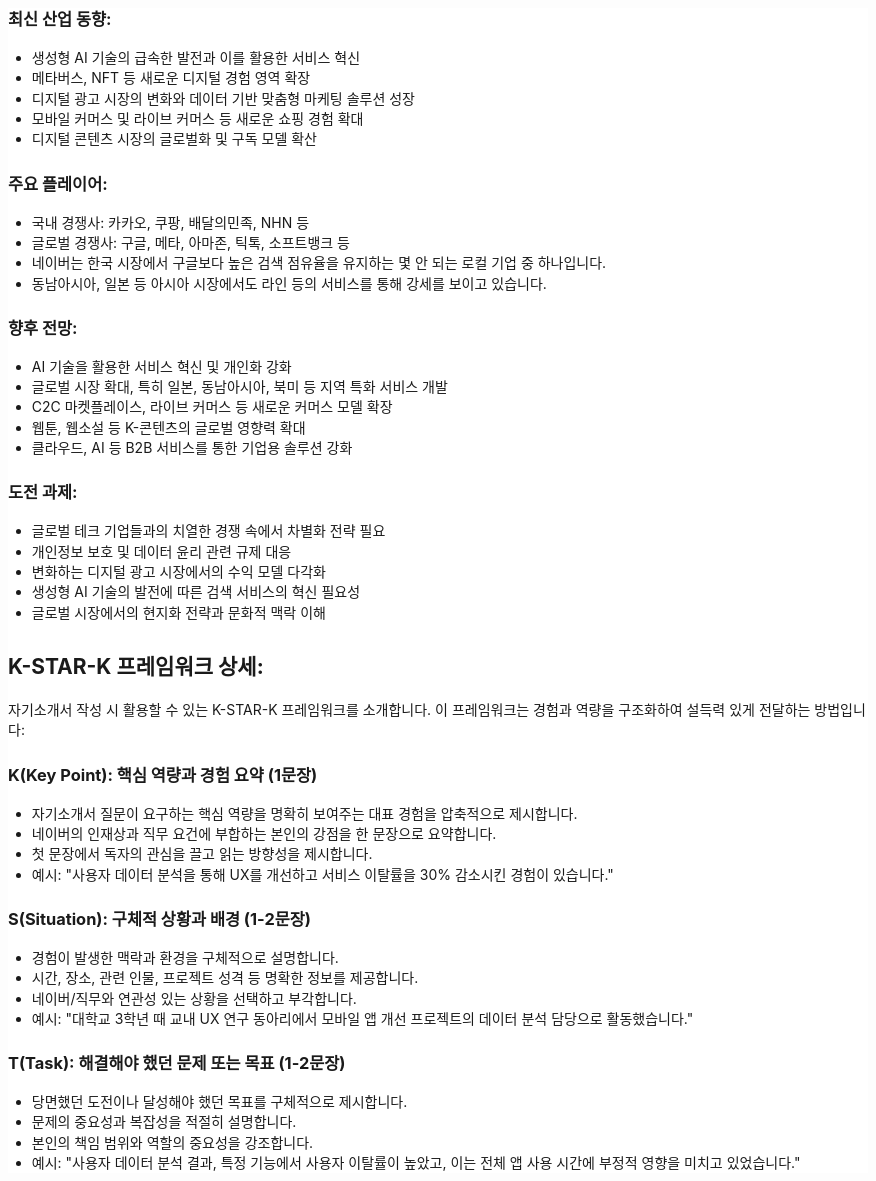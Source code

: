 ### 최신 산업 동향:

- 생성형 AI 기술의 급속한 발전과 이를 활용한 서비스 혁신
- 메타버스, NFT 등 새로운 디지털 경험 영역 확장
- 디지털 광고 시장의 변화와 데이터 기반 맞춤형 마케팅 솔루션 성장
- 모바일 커머스 및 라이브 커머스 등 새로운 쇼핑 경험 확대
- 디지털 콘텐츠 시장의 글로벌화 및 구독 모델 확산

### 주요 플레이어:

- 국내 경쟁사: 카카오, 쿠팡, 배달의민족, NHN 등
- 글로벌 경쟁사: 구글, 메타, 아마존, 틱톡, 소프트뱅크 등
- 네이버는 한국 시장에서 구글보다 높은 검색 점유율을 유지하는 몇 안 되는 로컬 기업 중 하나입니다.
- 동남아시아, 일본 등 아시아 시장에서도 라인 등의 서비스를 통해 강세를 보이고 있습니다.

### 향후 전망:

- AI 기술을 활용한 서비스 혁신 및 개인화 강화
- 글로벌 시장 확대, 특히 일본, 동남아시아, 북미 등 지역 특화 서비스 개발
- C2C 마켓플레이스, 라이브 커머스 등 새로운 커머스 모델 확장
- 웹툰, 웹소설 등 K-콘텐츠의 글로벌 영향력 확대
- 클라우드, AI 등 B2B 서비스를 통한 기업용 솔루션 강화

### 도전 과제:

- 글로벌 테크 기업들과의 치열한 경쟁 속에서 차별화 전략 필요
- 개인정보 보호 및 데이터 윤리 관련 규제 대응
- 변화하는 디지털 광고 시장에서의 수익 모델 다각화
- 생성형 AI 기술의 발전에 따른 검색 서비스의 혁신 필요성
- 글로벌 시장에서의 현지화 전략과 문화적 맥락 이해

## **K-STAR-K 프레임워크 상세:**

자기소개서 작성 시 활용할 수 있는 K-STAR-K 프레임워크를 소개합니다. 이 프레임워크는 경험과 역량을 구조화하여 설득력 있게 전달하는 방법입니다:

### K(Key Point): 핵심 역량과 경험 요약 (1문장)

- 자기소개서 질문이 요구하는 핵심 역량을 명확히 보여주는 대표 경험을 압축적으로 제시합니다.
- 네이버의 인재상과 직무 요건에 부합하는 본인의 강점을 한 문장으로 요약합니다.
- 첫 문장에서 독자의 관심을 끌고 읽는 방향성을 제시합니다.
- 예시: "사용자 데이터 분석을 통해 UX를 개선하고 서비스 이탈률을 30% 감소시킨 경험이 있습니다."

### S(Situation): 구체적 상황과 배경 (1-2문장)

- 경험이 발생한 맥락과 환경을 구체적으로 설명합니다.
- 시간, 장소, 관련 인물, 프로젝트 성격 등 명확한 정보를 제공합니다.
- 네이버/직무와 연관성 있는 상황을 선택하고 부각합니다.
- 예시: "대학교 3학년 때 교내 UX 연구 동아리에서 모바일 앱 개선 프로젝트의 데이터 분석 담당으로 활동했습니다."

### T(Task): 해결해야 했던 문제 또는 목표 (1-2문장)

- 당면했던 도전이나 달성해야 했던 목표를 구체적으로 제시합니다.
- 문제의 중요성과 복잡성을 적절히 설명합니다.
- 본인의 책임 범위와 역할의 중요성을 강조합니다.
- 예시: "사용자 데이터 분석 결과, 특정 기능에서 사용자 이탈률이 높았고, 이는 전체 앱 사용 시간에 부정적 영향을 미치고 있었습니다."
